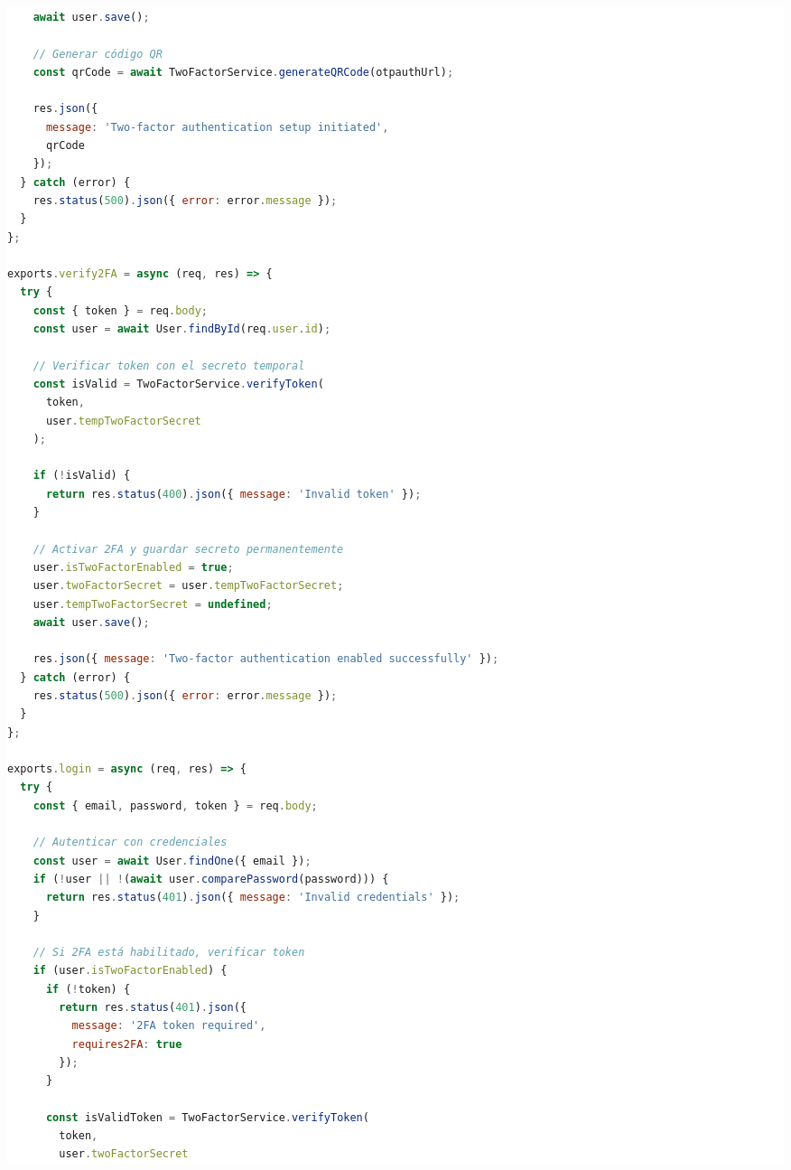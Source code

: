 ```javascript
    await user.save();
    
    // Generar código QR
    const qrCode = await TwoFactorService.generateQRCode(otpauthUrl);
    
    res.json({ 
      message: 'Two-factor authentication setup initiated',
      qrCode
    });
  } catch (error) {
    res.status(500).json({ error: error.message });
  }
};

exports.verify2FA = async (req, res) => {
  try {
    const { token } = req.body;
    const user = await User.findById(req.user.id);
    
    // Verificar token con el secreto temporal
    const isValid = TwoFactorService.verifyToken(
      token, 
      user.tempTwoFactorSecret
    );
    
    if (!isValid) {
      return res.status(400).json({ message: 'Invalid token' });
    }
    
    // Activar 2FA y guardar secreto permanentemente
    user.isTwoFactorEnabled = true;
    user.twoFactorSecret = user.tempTwoFactorSecret;
    user.tempTwoFactorSecret = undefined;
    await user.save();
    
    res.json({ message: 'Two-factor authentication enabled successfully' });
  } catch (error) {
    res.status(500).json({ error: error.message });
  }
};

exports.login = async (req, res) => {
  try {
    const { email, password, token } = req.body;
    
    // Autenticar con credenciales
    const user = await User.findOne({ email });
    if (!user || !(await user.comparePassword(password))) {
      return res.status(401).json({ message: 'Invalid credentials' });
    }
    
    // Si 2FA está habilitado, verificar token
    if (user.isTwoFactorEnabled) {
      if (!token) {
        return res.status(401).json({ 
          message: '2FA token required',
          requires2FA: true
        });
      }
      
      const isValidToken = TwoFactorService.verifyToken(
        token, 
        user.twoFactorSecret
```